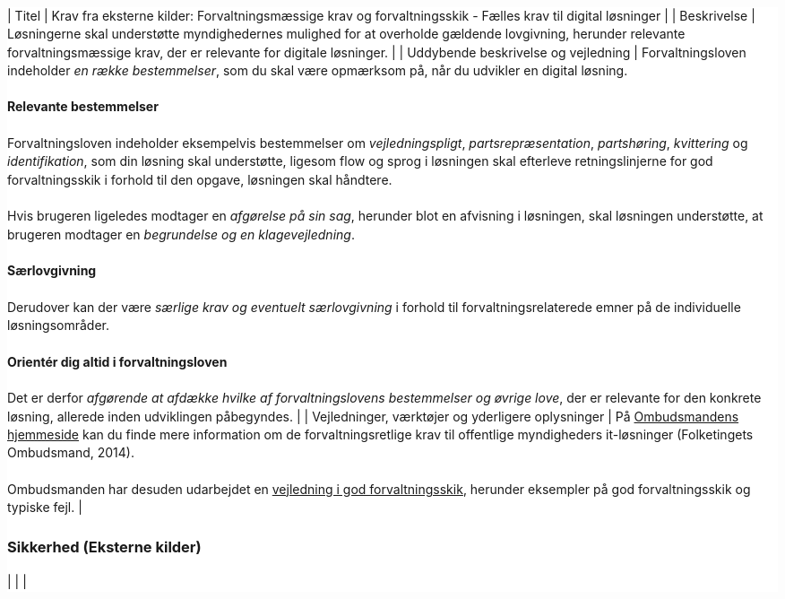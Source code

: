 | Titel                                             | Krav fra eksterne kilder: Forvaltningsmæssige krav og forvaltningsskik - Fælles krav til digital løsninger                                                                                                                                                                                                                                                                                                                                                                                                                                                                                                                                                                                                                                                                                                                                                                                                                                                                                                                                                                                                                           |
| Beskrivelse                                       | Løsningerne skal understøtte myndighedernes mulighed for at overholde gældende lovgivning, herunder relevante forvaltningsmæssige krav, der er relevante for digitale løsninger.                                                                                                                                                                                                                                                                                                                                                                                                                                                                                                                                                                                                                                                                                                                                                                                                                                                                                                                                                     |
| Uddybende beskrivelse og vejledning               | Forvaltningsloven indeholder _en række bestemmelser_, som du skal være opmærksom på, når du udvikler en digital løsning.<br><br>**Relevante bestemmelser**<br><br>Forvaltningsloven indeholder eksempelvis bestemmelser om _vejledningspligt_, _partsrepræsentation_, _partshøring_, _kvittering_ og _identifikation_, som din løsning skal understøtte, ligesom flow og sprog i løsningen skal efterleve retningslinjerne for god forvaltningsskik i forhold til den opgave, løsningen skal håndtere.<br><br>Hvis brugeren ligeledes modtager en _afgørelse på sin sag_, herunder blot en afvisning i løsningen, skal løsningen understøtte, at brugeren modtager en _begrundelse og en klagevejledning_.<br><br>**Særlovgivning**<br><br>Derudover kan der være _særlige krav og eventuelt særlovgivning_ i forhold til forvaltningsrelaterede emner på de individuelle løsningsområder.<br><br>**Orientér dig altid i forvaltningsloven**<br><br>Det er derfor _afgørende at afdække hvilke af forvaltningslovens bestemmelser og øvrige love_, der er relevante for den konkrete løsning, allerede inden udviklingen påbegyndes. |
| Vejledninger, værktøjer og yderligere oplysninger | På [Ombudsmandens hjemmeside](https://www.ombudsmanden.dk/myndighedsguiden/specifikke_sagsomraader/generelle_forvaltningsretlige_krav_til_offentlige_it-systemer/) kan du finde mere information om de forvaltningsretlige krav til offentlige myndigheders it-løsninger (Folketingets Ombudsmand, 2014).<br><br>Ombudsmanden har desuden udarbejdet en [vejledning i god forvaltningsskik](https://www.ombudsmanden.dk/myndighedsguiden/generel-forvaltningsret/god_forvaltningsskik/), herunder eksempler på god forvaltningsskik og typiske fejl.                                                                                                                                                                                                                                                                                                                                                                                                                                                                                                                                                                                 |

### Sikkerhed (Eksterne kilder)

|                                                   |                                                                                                                                                                                                                                                                                                                                                                                                                                                                                                                                                                                                                                                                                                                                                                                                                                                                                                                                                                                                                                                                                                                                      |